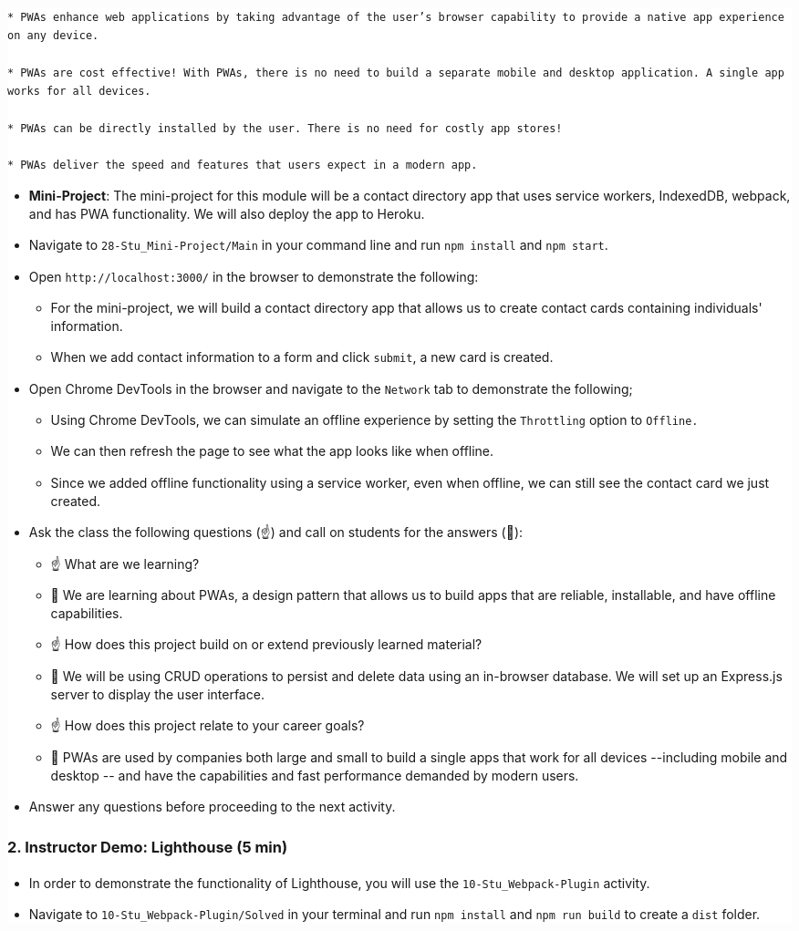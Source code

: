     * PWAs enhance web applications by taking advantage of the user’s browser capability to provide a native app experience on any device.

    * PWAs are cost effective! With PWAs, there is no need to build a separate mobile and desktop application. A single app works for all devices.

    * PWAs can be directly installed by the user. There is no need for costly app stores!

    * PWAs deliver the speed and features that users expect in a modern app.

  * **Mini-Project**: The mini-project for this module will be a contact directory app that uses service workers, IndexedDB, webpack, and has PWA functionality. We will also deploy the app to Heroku.

* Navigate to `28-Stu_Mini-Project/Main` in your command line and run `npm install` and `npm start`.

* Open `http://localhost:3000/` in the browser to demonstrate the following:

  * For the mini-project, we will build a contact directory app that allows us to create contact cards containing individuals' information.

  * When we add contact information to a form and click `submit`, a new card is created.

* Open Chrome DevTools in the browser and navigate to the `Network` tab to demonstrate the following;

  * Using Chrome DevTools, we can simulate an offline experience by setting the `Throttling` option to `Offline.`

  * We can then refresh the page to see what the app looks like when offline.

  * Since we added offline functionality using a service worker, even when offline, we can still see the contact card we just created.

* Ask the class the following questions (☝️) and call on students for the answers (🙋):

  * ☝️ What are we learning?

  * 🙋 We are learning about PWAs, a design pattern that allows us to build apps that are reliable, installable, and have offline capabilities.

  * ☝️ How does this project build on or extend previously learned material?

  * 🙋 We will be using CRUD operations to persist and delete data using an in-browser database. We will set up an Express.js server to display the user interface.

  * ☝️ How does this project relate to your career goals?

  * 🙋 PWAs are used by companies both large and small to build a single apps that work for all devices --including mobile and desktop --  and have the capabilities and fast performance demanded by modern users.

* Answer any questions before proceeding to the next activity.

### 2. Instructor Demo: Lighthouse (5 min)

* In order to demonstrate the functionality of Lighthouse, you will use the `10-Stu_Webpack-Plugin` activity.

* Navigate to `10-Stu_Webpack-Plugin/Solved` in your terminal and run `npm install` and `npm run build` to create a `dist` folder.
